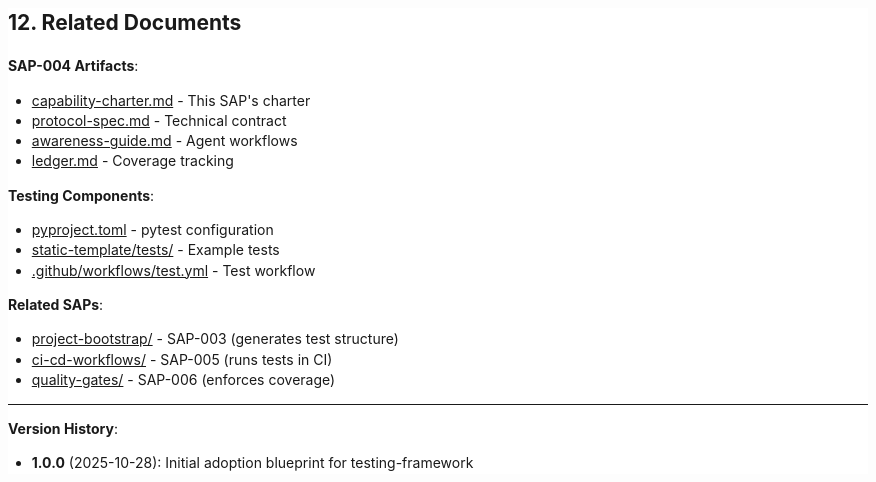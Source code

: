 
## 12. Related Documents

**SAP-004 Artifacts**:
- [capability-charter.md](capability-charter.md) - This SAP's charter
- [protocol-spec.md](protocol-spec.md) - Technical contract
- [awareness-guide.md](awareness-guide.md) - Agent workflows
- [ledger.md](ledger.md) - Coverage tracking

**Testing Components**:
- [pyproject.toml](/blueprints/pyproject.toml.blueprint) - pytest configuration
- [static-template/tests/](/static-template/tests/) - Example tests
- [.github/workflows/test.yml](/static-template/.github/workflows/test.yml) - Test workflow

**Related SAPs**:
- [project-bootstrap/](../project-bootstrap/) - SAP-003 (generates test structure)
- [ci-cd-workflows/](../ci-cd-workflows/) - SAP-005 (runs tests in CI)
- [quality-gates/](../quality-gates/) - SAP-006 (enforces coverage)

---

**Version History**:
- **1.0.0** (2025-10-28): Initial adoption blueprint for testing-framework
